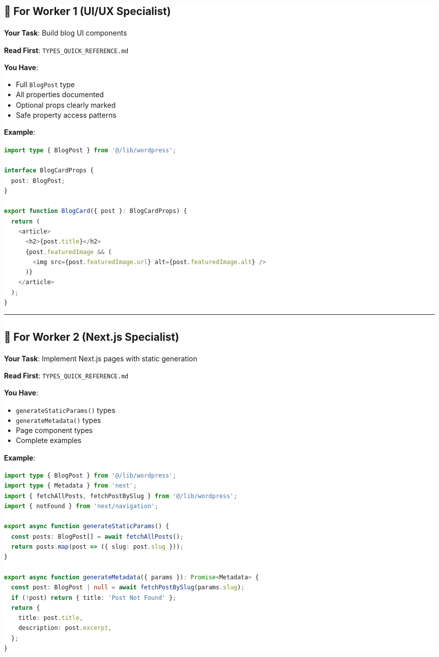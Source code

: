 
## 🎯 For Worker 1 (UI/UX Specialist)

**Your Task**: Build blog UI components

**Read First**: `TYPES_QUICK_REFERENCE.md`

**You Have**:
- Full `BlogPost` type
- All properties documented
- Optional props clearly marked
- Safe property access patterns

**Example**:
```typescript
import type { BlogPost } from '@/lib/wordpress';

interface BlogCardProps {
  post: BlogPost;
}

export function BlogCard({ post }: BlogCardProps) {
  return (
    <article>
      <h2>{post.title}</h2>
      {post.featuredImage && (
        <img src={post.featuredImage.url} alt={post.featuredImage.alt} />
      )}
    </article>
  );
}
```

---

## 🎯 For Worker 2 (Next.js Specialist)

**Your Task**: Implement Next.js pages with static generation

**Read First**: `TYPES_QUICK_REFERENCE.md`

**You Have**:
- `generateStaticParams()` types
- `generateMetadata()` types
- Page component types
- Complete examples

**Example**:
```typescript
import type { BlogPost } from '@/lib/wordpress';
import type { Metadata } from 'next';
import { fetchAllPosts, fetchPostBySlug } from '@/lib/wordpress';
import { notFound } from 'next/navigation';

export async function generateStaticParams() {
  const posts: BlogPost[] = await fetchAllPosts();
  return posts.map(post => ({ slug: post.slug }));
}

export async function generateMetadata({ params }): Promise<Metadata> {
  const post: BlogPost | null = await fetchPostBySlug(params.slug);
  if (!post) return { title: 'Post Not Found' };
  return {
    title: post.title,
    description: post.excerpt,
  };
}
```